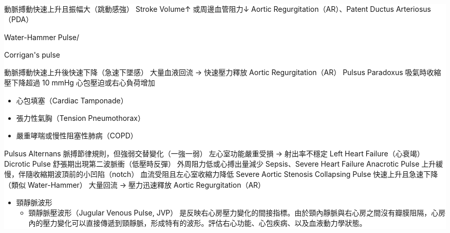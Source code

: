 <td>動脈搏動快速上升且振幅大（跳動感強）</td>
<td>Stroke Volume↑ 或周邊血管阻力↓</td>
<td>Aortic Regurgitation（AR）、Patent Ductus Arteriosus（PDA）</td>
</tr>
<tr class="odd">
<td><p>Water-Hammer Pulse/</p>
<p>Corrigan's pulse</p></td>
<td>動脈搏動快速上升後快速下降（急速下墜感）</td>
<td>大量血液回流 → 快速壓力釋放</td>
<td>Aortic Regurgitation（AR）</td>
</tr>
<tr class="even">
<td>Pulsus Paradoxus</td>
<td>吸氣時收縮壓下降超過 10 mmHg</td>
<td>心包壓迫或右心負荷增加</td>
<td><ul>
<li><p>心包填塞（Cardiac Tamponade）</p></li>
<li><p>張力性氣胸（Tension Pneumothorax）</p></li>
<li><p>嚴重哮喘或慢性阻塞性肺病（COPD）</p></li>
</ul></td>
</tr>
<tr class="odd">
<td>Pulsus Alternans</td>
<td>脈搏節律規則，但強弱交替變化（一強一弱）</td>
<td>左心室功能嚴重受損 → 射出率不穩定</td>
<td>Left Heart Failure（心衰竭）</td>
</tr>
<tr class="even">
<td>Dicrotic Pulse</td>
<td>舒張期出現第二波脈衝（低壓時反彈）</td>
<td>外周阻力低或心搏出量減少</td>
<td>Sepsis、Severe Heart Failure</td>
</tr>
<tr class="odd">
<td>Anacrotic Pulse</td>
<td>上升緩慢，伴隨收縮期波頂前的小凹陷（notch）</td>
<td>血流受阻且左心室收縮力降低</td>
<td>Severe Aortic Stenosis</td>
</tr>
<tr class="even">
<td>Collapsing Pulse</td>
<td>快速上升且急速下降（類似 Water-Hammer）</td>
<td>大量回流 → 壓力迅速釋放</td>
<td>Aortic Regurgitation（AR）</td>
</tr>
</tbody>
</table>

- 頸靜脈波形
  - 頸靜脈壓波形（Jugular Venous Pulse, JVP） 是反映右心房壓力變化的間接指標。由於頸內靜脈與右心房之間沒有瓣膜阻隔，心房內的壓力變化可以直接傳遞到頸靜脈，形成特有的波形。評估右心功能、心包疾病、以及血液動力學狀態。
